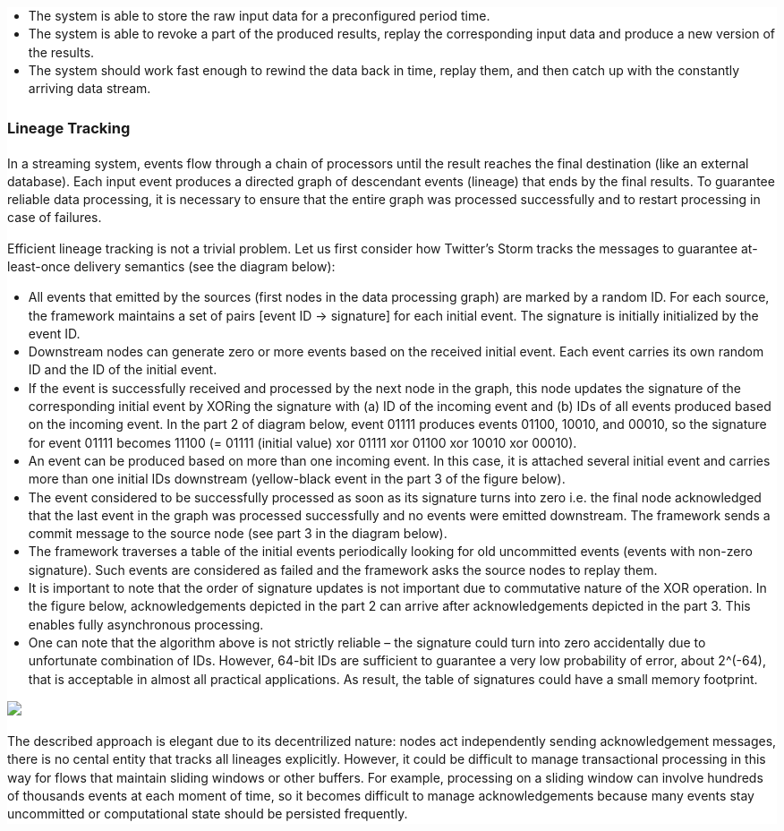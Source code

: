 * The system is able to store the raw input data for a preconfigured period time.
* The system is able to revoke a part of the produced results, replay the corresponding input data and produce a new version of the results.
* The system should work fast enough to rewind the data back in time, replay them, and then catch up with the constantly arriving data stream.

### Lineage Tracking

In a streaming system, events flow through a chain of processors until the result reaches the final destination (like an external database). Each input event produces a directed graph of descendant events (lineage) that ends by the final results. To guarantee reliable data processing, it is necessary to ensure that the entire graph was processed successfully and to restart processing in case of failures.

Efficient lineage tracking is not a trivial problem. Let us first consider how Twitter’s Storm tracks the messages to guarantee at-least-once delivery semantics (see the diagram below):

* All events that emitted by the sources (first nodes in the data processing graph) are marked by a random ID. For each source, the framework maintains a set of pairs [event ID -> signature] for each initial event. The signature is initially initialized by the event ID.
* Downstream nodes can generate zero or more events based on the received initial event. Each event carries its own random ID and the ID of the initial event.
* If the event is successfully received and processed by the next node in the graph, this node updates the signature of the corresponding initial event by XORing the signature with (a) ID of the incoming event and (b) IDs of all events produced based on the incoming event. In the part 2 of diagram below, event 01111 produces events 01100, 10010, and 00010, so the signature for event 01111 becomes 11100 (= 01111 (initial value) xor 01111 xor 01100 xor 10010 xor 00010).
* An event can be produced based on more than one incoming event. In this case, it is attached several initial event and carries more than one initial IDs downstream (yellow-black event in the part 3 of the figure below).
* The event considered to be successfully processed as soon as its signature turns into zero i.e. the final node acknowledged that the last event in the graph was processed successfully and no events were emitted downstream. The framework sends a commit message to the source node (see part 3 in the diagram below).
* The framework traverses a table of the initial events periodically looking for old uncommitted events (events with non-zero signature). Such events are considered as failed and the framework asks the source nodes to replay them.
* It is important to note that the order of signature updates is not important due to commutative nature of the XOR operation. In the figure below, acknowledgements depicted in the part 2 can arrive after acknowledgements depicted in the part 3. This enables fully asynchronous processing.
* One can note that the algorithm above is not strictly reliable – the signature could turn into zero accidentally due to unfortunate combination of IDs. However, 64-bit IDs are sufficient to guarantee a very low probability of error, about 2^(-64), that is acceptable in almost all practical applications. As result, the table of signatures could have a small memory footprint.

![](/images/in-stream-big-data-processing/lineage-tracking-storm1.png)


The described approach is elegant due to its decentrilized nature: nodes act independently sending acknowledgement messages, there is no cental entity that tracks all lineages explicitly. However, it could be difficult to manage transactional processing in this way for flows that maintain sliding windows or other buffers. For example, processing on a sliding window can involve hundreds of thousands events at each moment of time, so it becomes difficult to manage acknowledgements because many events stay uncommitted or computational state should be persisted frequently.


[NingG]:    http://ningg.github.com  "NingG"